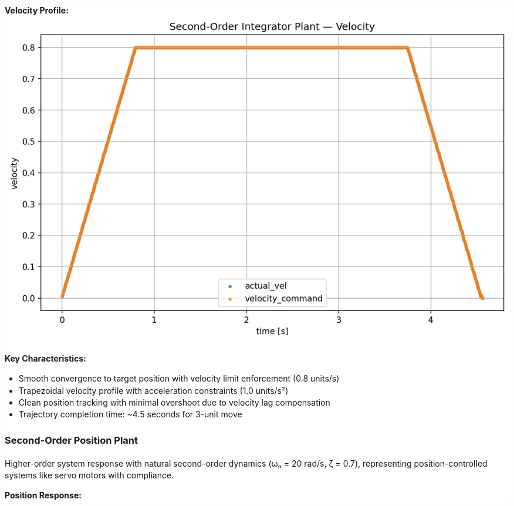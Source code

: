 **Velocity Profile:**
![Second-Order Integrator Velocity](../test/planner_tests/corpus/second_order_integrator_velocity.png)

**Key Characteristics:**
- Smooth convergence to target position with velocity limit enforcement (0.8 units/s)
- Trapezoidal velocity profile with acceleration constraints (1.0 units/s²)
- Clean position tracking with minimal overshoot due to velocity lag compensation
- Trajectory completion time: ~4.5 seconds for 3-unit move

### Second-Order Position Plant

Higher-order system response with natural second-order dynamics (ωₙ = 20 rad/s, ζ = 0.7), representing position-controlled systems like servo motors with compliance.

**Position Response:**
